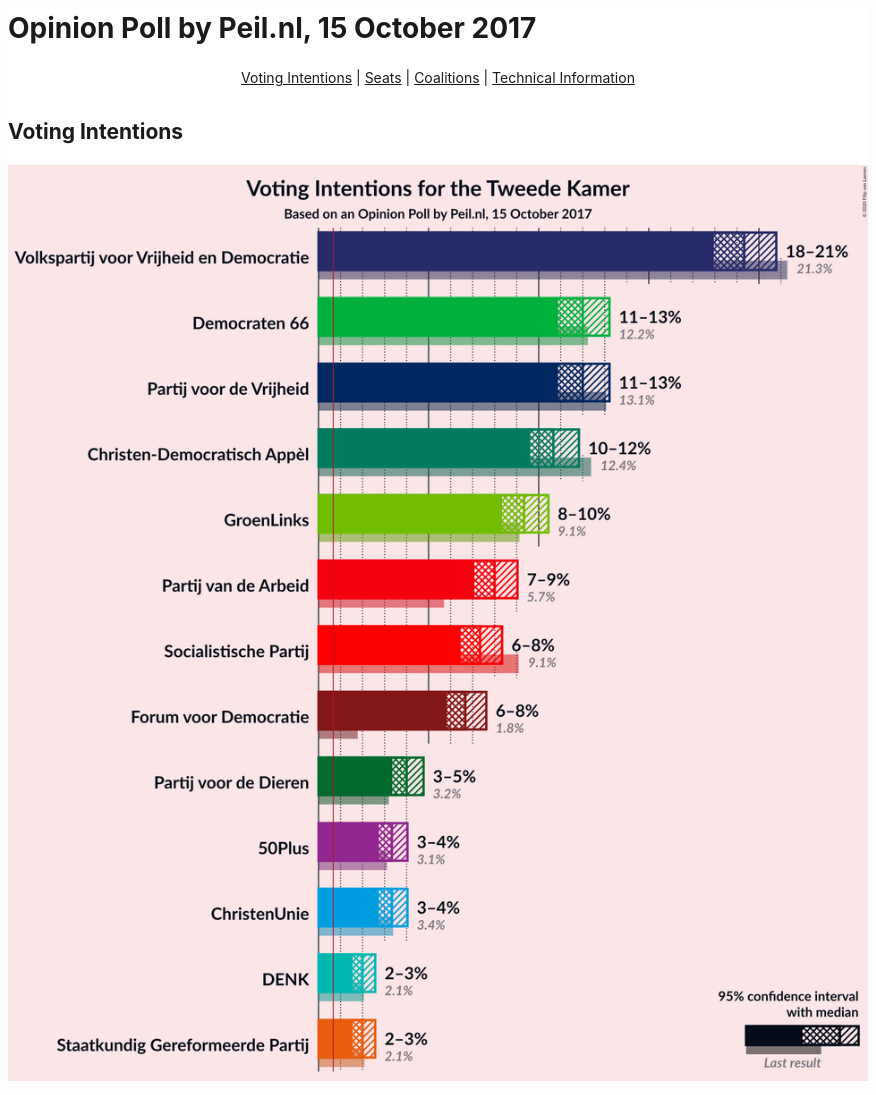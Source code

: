 # Opinion Poll by Peil.nl, 15 October 2017

<p align="center"><a href="#voting-intentions">Voting Intentions</a> | <a href="#seats">Seats</a> | <a href="#coalitions">Coalitions</a> | <a href="#technical-information">Technical Information</a></p>

## Voting Intentions

![Graph with voting intentions not yet produced](2017-10-15-Peilnl.png "Voting Intentions")
